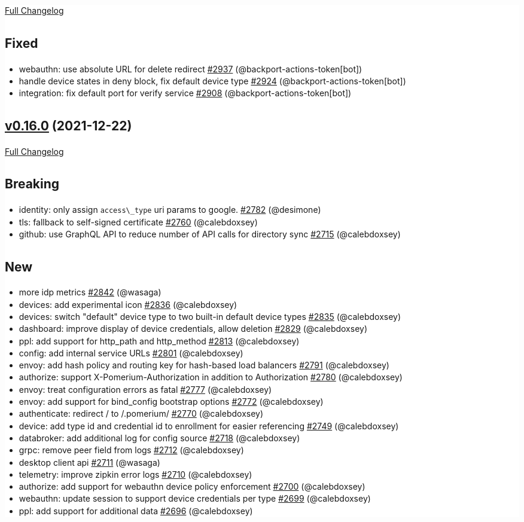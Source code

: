 [Full Changelog](https://github.com/pomerium/pomerium/compare/v0.16.0...v0.16.1)

## Fixed

- webauthn: use absolute URL for delete redirect [\#2937](https://github.com/pomerium/pomerium/pull/2937) (@backport-actions-token[bot])
- handle device states in deny block, fix default device type [\#2924](https://github.com/pomerium/pomerium/pull/2924) (@backport-actions-token[bot])
- integration: fix default port for verify service [\#2908](https://github.com/pomerium/pomerium/pull/2908) (@backport-actions-token[bot])

## [v0.16.0](https://github.com/pomerium/pomerium/tree/v0.16.0) (2021-12-22)

[Full Changelog](https://github.com/pomerium/pomerium/compare/v0.15.8...v0.16.0)

## Breaking

- identity: only assign `access\_type` uri params to google. [\#2782](https://github.com/pomerium/pomerium/pull/2782) (@desimone)
- tls: fallback to self-signed certificate [\#2760](https://github.com/pomerium/pomerium/pull/2760) (@calebdoxsey)
- github: use GraphQL API to reduce number of API calls for directory sync [\#2715](https://github.com/pomerium/pomerium/pull/2715) (@calebdoxsey)

## New

- more idp metrics [\#2842](https://github.com/pomerium/pomerium/pull/2842) (@wasaga)
- devices: add experimental icon [\#2836](https://github.com/pomerium/pomerium/pull/2836) (@calebdoxsey)
- devices: switch "default" device type to two built-in default device types [\#2835](https://github.com/pomerium/pomerium/pull/2835) (@calebdoxsey)
- dashboard: improve display of device credentials, allow deletion [\#2829](https://github.com/pomerium/pomerium/pull/2829) (@calebdoxsey)
- ppl: add support for http\_path and http\_method [\#2813](https://github.com/pomerium/pomerium/pull/2813) (@calebdoxsey)
- config: add internal service URLs [\#2801](https://github.com/pomerium/pomerium/pull/2801) (@calebdoxsey)
- envoy: add hash policy and routing key for hash-based load balancers [\#2791](https://github.com/pomerium/pomerium/pull/2791) (@calebdoxsey)
- authorize: support X-Pomerium-Authorization in addition to Authorization [\#2780](https://github.com/pomerium/pomerium/pull/2780) (@calebdoxsey)
- envoy: treat configuration errors as fatal [\#2777](https://github.com/pomerium/pomerium/pull/2777) (@calebdoxsey)
- envoy: add support for bind\_config bootstrap options [\#2772](https://github.com/pomerium/pomerium/pull/2772) (@calebdoxsey)
- authenticate: redirect / to /.pomerium/ [\#2770](https://github.com/pomerium/pomerium/pull/2770) (@calebdoxsey)
- device: add type id and credential id to enrollment for easier referencing [\#2749](https://github.com/pomerium/pomerium/pull/2749) (@calebdoxsey)
- databroker: add additional log for config source [\#2718](https://github.com/pomerium/pomerium/pull/2718) (@calebdoxsey)
- grpc: remove peer field from logs [\#2712](https://github.com/pomerium/pomerium/pull/2712) (@calebdoxsey)
- desktop client api [\#2711](https://github.com/pomerium/pomerium/pull/2711) (@wasaga)
- telemetry: improve zipkin error logs [\#2710](https://github.com/pomerium/pomerium/pull/2710) (@calebdoxsey)
- authorize: add support for webauthn device policy enforcement [\#2700](https://github.com/pomerium/pomerium/pull/2700) (@calebdoxsey)
- webauthn: update session to support device credentials per type [\#2699](https://github.com/pomerium/pomerium/pull/2699) (@calebdoxsey)
- ppl: add support for additional data [\#2696](https://github.com/pomerium/pomerium/pull/2696) (@calebdoxsey)